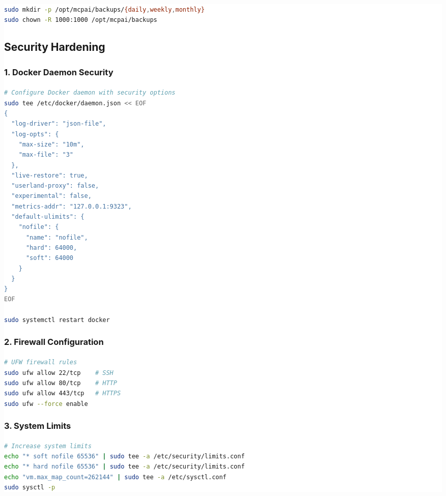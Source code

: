 ```bash
sudo mkdir -p /opt/mcpai/backups/{daily,weekly,monthly}
sudo chown -R 1000:1000 /opt/mcpai/backups
```

## Security Hardening

### 1. Docker Daemon Security

```bash
# Configure Docker daemon with security options
sudo tee /etc/docker/daemon.json << EOF
{
  "log-driver": "json-file",
  "log-opts": {
    "max-size": "10m",
    "max-file": "3"
  },
  "live-restore": true,
  "userland-proxy": false,
  "experimental": false,
  "metrics-addr": "127.0.0.1:9323",
  "default-ulimits": {
    "nofile": {
      "name": "nofile",
      "hard": 64000,
      "soft": 64000
    }
  }
}
EOF

sudo systemctl restart docker
```

### 2. Firewall Configuration

```bash
# UFW firewall rules
sudo ufw allow 22/tcp    # SSH
sudo ufw allow 80/tcp    # HTTP
sudo ufw allow 443/tcp   # HTTPS
sudo ufw --force enable
```

### 3. System Limits

```bash
# Increase system limits
echo "* soft nofile 65536" | sudo tee -a /etc/security/limits.conf
echo "* hard nofile 65536" | sudo tee -a /etc/security/limits.conf
echo "vm.max_map_count=262144" | sudo tee -a /etc/sysctl.conf
sudo sysctl -p
```
